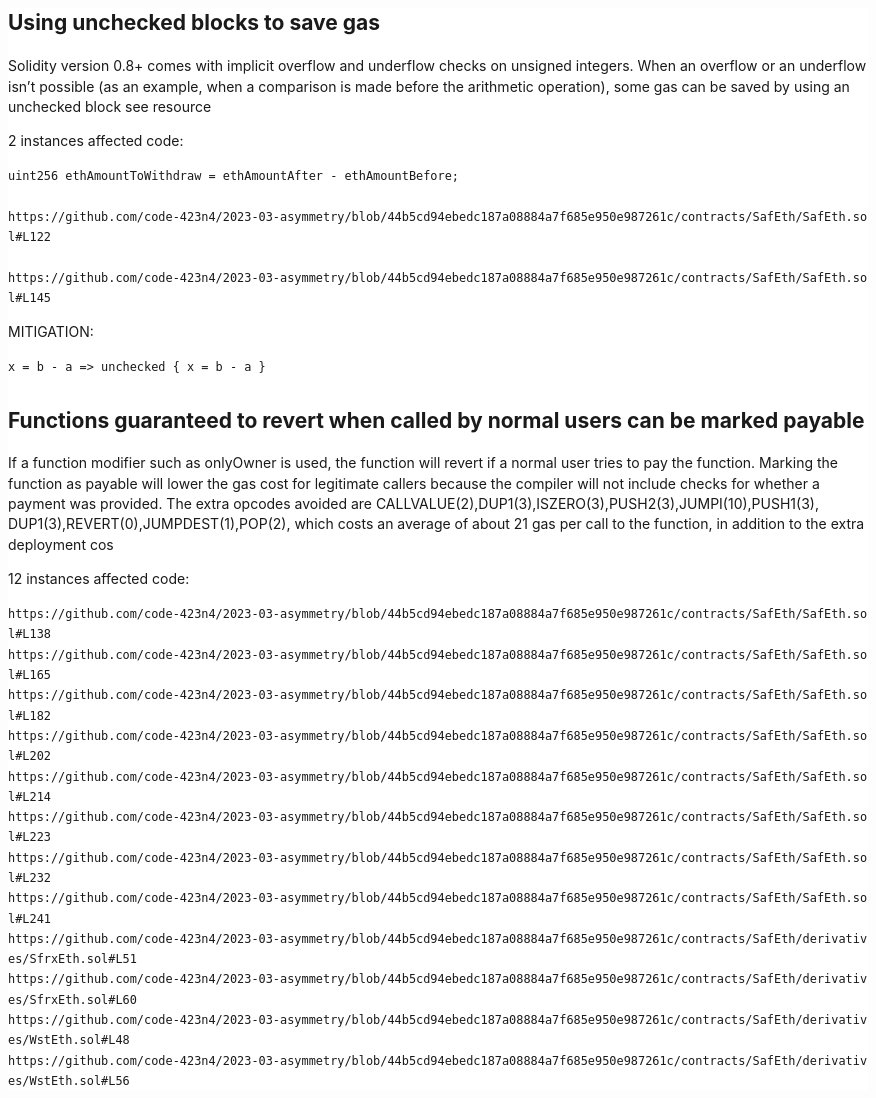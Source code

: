 ## Using unchecked blocks to save gas

Solidity version 0.8+ comes with implicit overflow and underflow checks on unsigned integers. When an overflow or an underflow isn’t possible (as an example, when a comparison is made before the arithmetic operation), some gas can be saved by using an unchecked block see resource


2 instances
affected code:

```
uint256 ethAmountToWithdraw = ethAmountAfter - ethAmountBefore;

https://github.com/code-423n4/2023-03-asymmetry/blob/44b5cd94ebedc187a08884a7f685e950e987261c/contracts/SafEth/SafEth.sol#L122

https://github.com/code-423n4/2023-03-asymmetry/blob/44b5cd94ebedc187a08884a7f685e950e987261c/contracts/SafEth/SafEth.sol#L145
```

MITIGATION:

```
x = b - a => unchecked { x = b - a }
```
## Functions guaranteed to revert when called by normal users can be marked payable
If a function modifier such as onlyOwner is used, the function will revert if a
 normal user tries to pay the function. Marking the function as payable will 
lower the gas cost for legitimate callers because the compiler will not include 
checks for whether a payment was provided. The extra opcodes avoided are
 CALLVALUE(2),DUP1(3),ISZERO(3),PUSH2(3),JUMPI(10),PUSH1(3),
DUP1(3),REVERT(0),JUMPDEST(1),POP(2), which costs an average of 
about 21 gas per call to the function, in addition to the extra deployment cos

12 instances
affected code:
```
https://github.com/code-423n4/2023-03-asymmetry/blob/44b5cd94ebedc187a08884a7f685e950e987261c/contracts/SafEth/SafEth.sol#L138
https://github.com/code-423n4/2023-03-asymmetry/blob/44b5cd94ebedc187a08884a7f685e950e987261c/contracts/SafEth/SafEth.sol#L165
https://github.com/code-423n4/2023-03-asymmetry/blob/44b5cd94ebedc187a08884a7f685e950e987261c/contracts/SafEth/SafEth.sol#L182
https://github.com/code-423n4/2023-03-asymmetry/blob/44b5cd94ebedc187a08884a7f685e950e987261c/contracts/SafEth/SafEth.sol#L202
https://github.com/code-423n4/2023-03-asymmetry/blob/44b5cd94ebedc187a08884a7f685e950e987261c/contracts/SafEth/SafEth.sol#L214
https://github.com/code-423n4/2023-03-asymmetry/blob/44b5cd94ebedc187a08884a7f685e950e987261c/contracts/SafEth/SafEth.sol#L223
https://github.com/code-423n4/2023-03-asymmetry/blob/44b5cd94ebedc187a08884a7f685e950e987261c/contracts/SafEth/SafEth.sol#L232
https://github.com/code-423n4/2023-03-asymmetry/blob/44b5cd94ebedc187a08884a7f685e950e987261c/contracts/SafEth/SafEth.sol#L241
https://github.com/code-423n4/2023-03-asymmetry/blob/44b5cd94ebedc187a08884a7f685e950e987261c/contracts/SafEth/derivatives/SfrxEth.sol#L51
https://github.com/code-423n4/2023-03-asymmetry/blob/44b5cd94ebedc187a08884a7f685e950e987261c/contracts/SafEth/derivatives/SfrxEth.sol#L60
https://github.com/code-423n4/2023-03-asymmetry/blob/44b5cd94ebedc187a08884a7f685e950e987261c/contracts/SafEth/derivatives/WstEth.sol#L48
https://github.com/code-423n4/2023-03-asymmetry/blob/44b5cd94ebedc187a08884a7f685e950e987261c/contracts/SafEth/derivatives/WstEth.sol#L56
```
